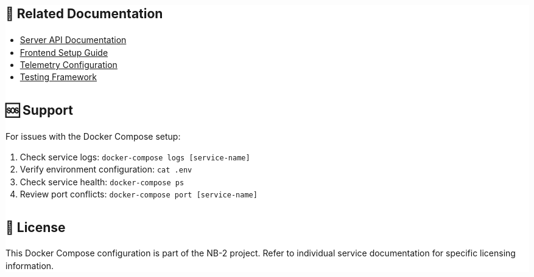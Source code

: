 ## 📖 Related Documentation

- [Server API Documentation](./server/README.md)
- [Frontend Setup Guide](./frontend/README.md)
- [Telemetry Configuration](./telemetry/README.md)
- [Testing Framework](./testing/README.md)

## 🆘 Support

For issues with the Docker Compose setup:

1. Check service logs: `docker-compose logs [service-name]`
2. Verify environment configuration: `cat .env`
3. Check service health: `docker-compose ps`
4. Review port conflicts: `docker-compose port [service-name]`

## 📝 License

This Docker Compose configuration is part of the NB-2 project. Refer to individual service documentation for specific licensing information.